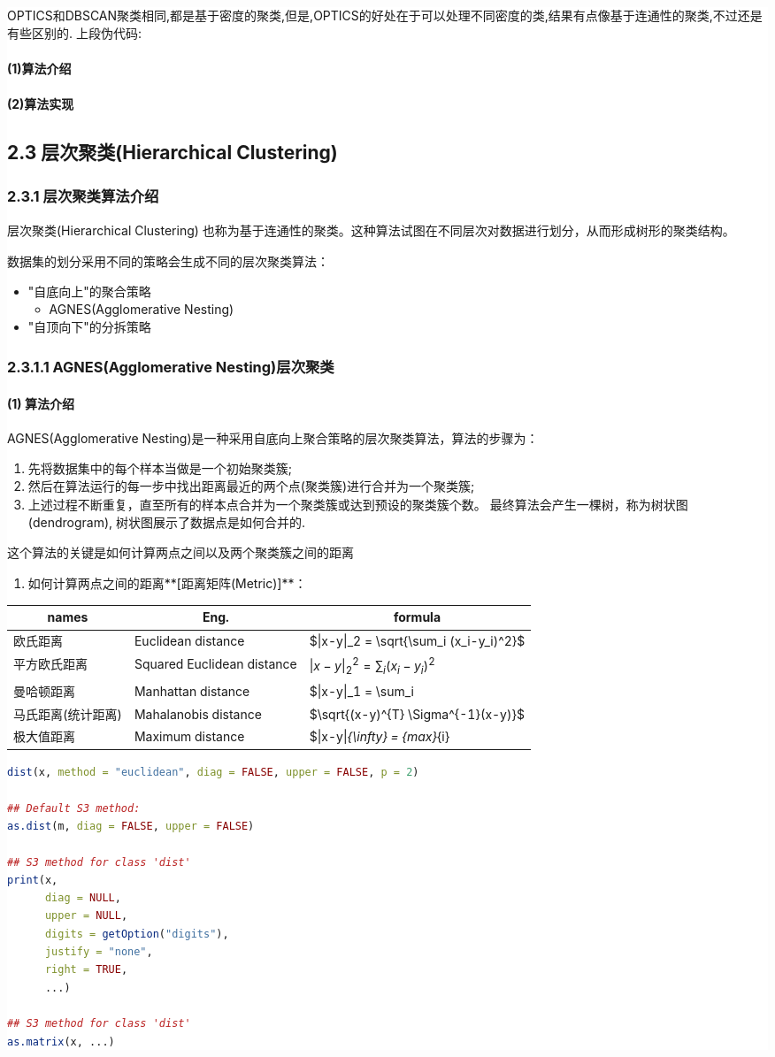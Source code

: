 OPTICS和DBSCAN聚类相同,都是基于密度的聚类,但是,OPTICS的好处在于可以处理不同密度的类,结果有点像基于连通性的聚类,不过还是有些区别的. 上段伪代码:

#### **(1)算法介绍**


#### **(2)算法实现**



## **2.3 层次聚类(Hierarchical Clustering)**

### **2.3.1 层次聚类算法介绍**

层次聚类(Hierarchical Clustering) 也称为基于连通性的聚类。这种算法试图在不同层次对数据进行划分，从而形成树形的聚类结构。

数据集的划分采用不同的策略会生成不同的层次聚类算法：

* "自底向上"的聚合策略
    - AGNES(Agglomerative Nesting)
* "自顶向下"的分拆策略

### **2.3.1.1 AGNES(Agglomerative Nesting)层次聚类**

#### **(1) 算法介绍**

AGNES(Agglomerative Nesting)是一种采用自底向上聚合策略的层次聚类算法，算法的步骤为：

1. 先将数据集中的每个样本当做是一个初始聚类簇;
2. 然后在算法运行的每一步中找出距离最近的两个点(聚类簇)进行合并为一个聚类簇;
3. 上述过程不断重复，直至所有的样本点合并为一个聚类簇或达到预设的聚类簇个数。 最终算法会产生一棵树，称为树状图(dendrogram), 树状图展示了数据点是如何合并的.

这个算法的关键是如何计算两点之间以及两个聚类簇之间的距离

1. 如何计算两点之间的距离**[距离矩阵(Metric)]**：


names               | Eng.                       | formula
------------------- | -------------------------- | ----------
欧氏距离            | Euclidean distance         | $\|x-y\|_2 = \sqrt{\sum_i (x_i-y_i)^2}$
平方欧氏距离        | Squared Euclidean distance | $\|x-y\|_2^2 = \sum_i (x_i-y_i)^2$
曼哈顿距离	        | Manhattan distance         | $\|x-y\|_1 = \sum_i |x_i-y_i|$
马氏距离(统计距离)	| Mahalanobis distance       | $\sqrt{(x-y)^{T} \Sigma^{-1}(x-y)}$
极大值距离	        | Maximum distance           | $\|x-y\|_{\infty} = {max}_{i} |x_i-y_i|$


```r
dist(x, method = "euclidean", diag = FALSE, upper = FALSE, p = 2)

## Default S3 method:
as.dist(m, diag = FALSE, upper = FALSE)

## S3 method for class 'dist'
print(x, 
      diag = NULL, 
      upper = NULL,
      digits = getOption("digits"), 
      justify = "none",
      right = TRUE, 
      ...)

## S3 method for class 'dist'
as.matrix(x, ...)
```
